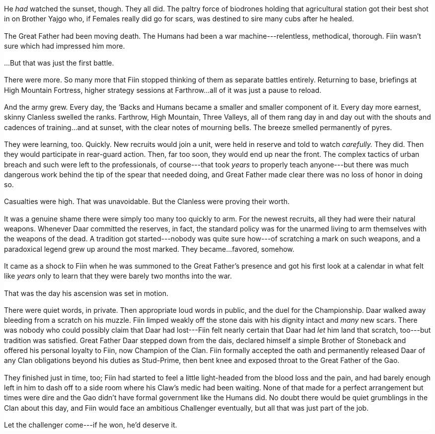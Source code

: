 He *had* watched the sunset, though. They all did. The paltry force of biodrones holding that agricultural station got their best shot in on Brother Yajgo who, if Females really did go for scars, was destined to sire many cubs after he healed.

The Great Father had been moving death. The Humans had been a war machine---relentless, methodical, thorough. Fiin wasn’t sure which had impressed him more.

...But that was just the first battle.

There were more. So many more that Fiin stopped thinking of them as separate battles entirely. Returning to base, briefings at High Mountain Fortress, higher strategy sessions at Farthrow...all of it was just a pause to reload.

And the army grew. Every day, the ‘Backs and Humans became a smaller and smaller component of it. Every day more earnest, skinny Clanless swelled the ranks. Farthrow, High Mountain, Three Valleys, all of them rang day in and day out with the shouts and cadences of training...and at sunset, with the clear notes of mourning bells. The breeze smelled permanently of pyres.

They were learning, too. Quickly. New recruits would join a unit, were held in reserve and told to watch *carefully.* They did. Then they would participate in rear-guard action. Then, far too soon, they would end up near the front. The complex tactics of urban breach and such were left to the professionals, of course---that took *years* to properly teach anyone---but there was much dangerous work behind the tip of the spear that needed doing, and Great Father made clear there was no loss of honor in doing so.

Casualties were high. That was unavoidable. But the Clanless were proving their worth.

It was a genuine shame there were simply too many too quickly to arm. For the newest recruits, all they had were their natural weapons. Whenever Daar committed the reserves, in fact, the standard policy was for the unarmed living to arm themselves with the weapons of the dead. A tradition got started---nobody was quite sure how---of scratching a mark on such weapons, and a paradoxical legend grew up around the most marked. They became...favored, somehow.

It came as a shock to Fiin when he was summoned to the Great Father’s presence and got his first look at a calendar in what felt like *years* only to learn that they were barely two months into the war.

That was the day his ascension was set in motion.

There were quiet words, in private. Then appropriate loud words in public, and the duel for the Championship. Daar walked away bleeding from a scratch on his muzzle. Fiin limped weakly off the stone dais with his dignity intact and *many* new scars. There was nobody who could possibly claim that Daar had lost---Fiin felt nearly certain that Daar had *let* him land that scratch, too---but tradition was satisfied. Great Father Daar stepped down from the dais, declared himself a simple Brother of Stoneback and offered his personal loyalty to Fiin, now Champion of the Clan. Fiin formally accepted the oath and permanently released Daar of any Clan obligations beyond his duties as Stud-Prime, then bent knee and exposed throat to the Great Father of the Gao.

They finished just in time, too; Fiin had started to feel a little light-headed from the blood loss and the pain, and had barely enough left in him to dash off to a side room where his Claw’s medic had been waiting. None of that made for a perfect arrangement but times were dire and the Gao didn’t have formal government like the Humans did. No doubt there would be quiet grumblings in the Clan about this day, and Fiin would face an ambitious Challenger eventually, but all that was just part of the job.

Let the challenger come---if he won, he’d deserve it.
